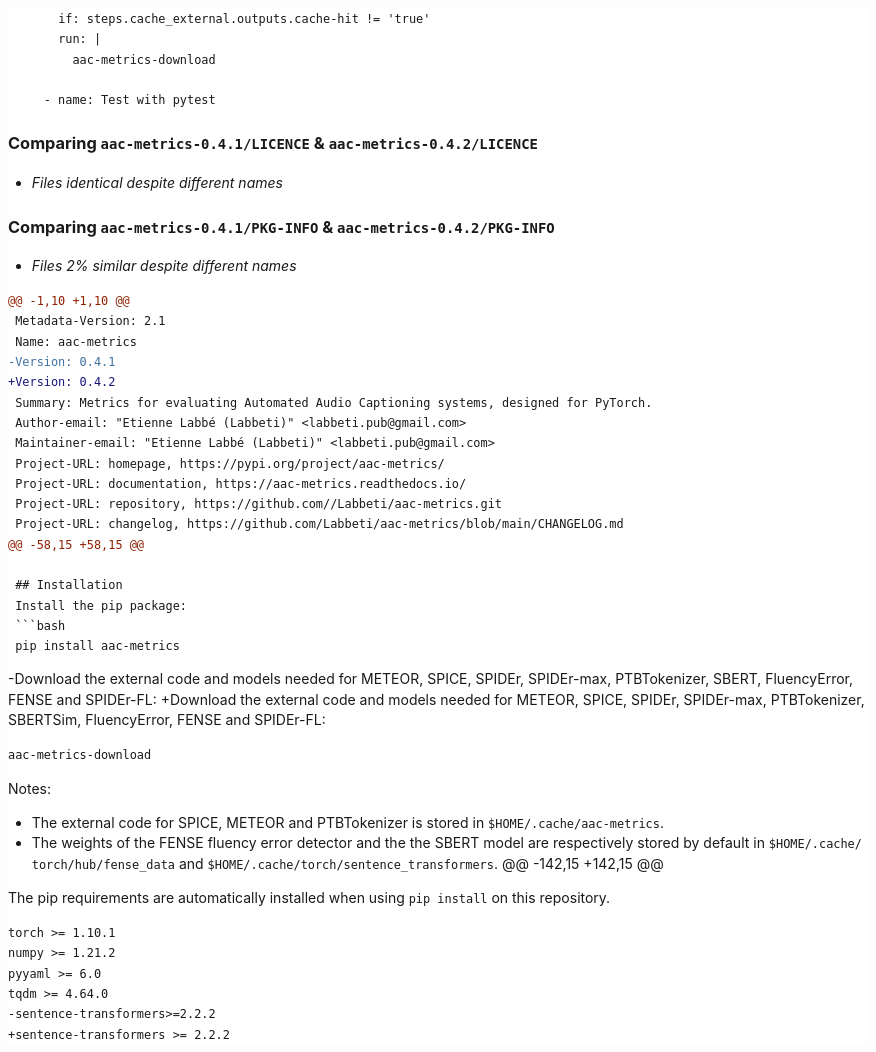 ```diff
       if: steps.cache_external.outputs.cache-hit != 'true'
       run: |
         aac-metrics-download
   
     - name: Test with pytest
```

### Comparing `aac-metrics-0.4.1/LICENCE` & `aac-metrics-0.4.2/LICENCE`

 * *Files identical despite different names*

### Comparing `aac-metrics-0.4.1/PKG-INFO` & `aac-metrics-0.4.2/PKG-INFO`

 * *Files 2% similar despite different names*

```diff
@@ -1,10 +1,10 @@
 Metadata-Version: 2.1
 Name: aac-metrics
-Version: 0.4.1
+Version: 0.4.2
 Summary: Metrics for evaluating Automated Audio Captioning systems, designed for PyTorch.
 Author-email: "Etienne Labbé (Labbeti)" <labbeti.pub@gmail.com>
 Maintainer-email: "Etienne Labbé (Labbeti)" <labbeti.pub@gmail.com>
 Project-URL: homepage, https://pypi.org/project/aac-metrics/
 Project-URL: documentation, https://aac-metrics.readthedocs.io/
 Project-URL: repository, https://github.com//Labbeti/aac-metrics.git
 Project-URL: changelog, https://github.com/Labbeti/aac-metrics/blob/main/CHANGELOG.md
@@ -58,15 +58,15 @@
 
 ## Installation
 Install the pip package:
 ```bash
 pip install aac-metrics
 ```
 
-Download the external code and models needed for METEOR, SPICE, SPIDEr, SPIDEr-max, PTBTokenizer, SBERT, FluencyError, FENSE and SPIDEr-FL:
+Download the external code and models needed for METEOR, SPICE, SPIDEr, SPIDEr-max, PTBTokenizer, SBERTSim, FluencyError, FENSE and SPIDEr-FL:
 ```bash
 aac-metrics-download
 ```
 
 Notes:
 - The external code for SPICE, METEOR and PTBTokenizer is stored in `$HOME/.cache/aac-metrics`.
 - The weights of the FENSE fluency error detector and the the SBERT model are respectively stored by default in `$HOME/.cache/torch/hub/fense_data` and `$HOME/.cache/torch/sentence_transformers`.
@@ -142,15 +142,15 @@
 
 The pip requirements are automatically installed when using `pip install` on this repository.
 ```
 torch >= 1.10.1
 numpy >= 1.21.2
 pyyaml >= 6.0
 tqdm >= 4.64.0
-sentence-transformers>=2.2.2
+sentence-transformers >= 2.2.2
 ```
 